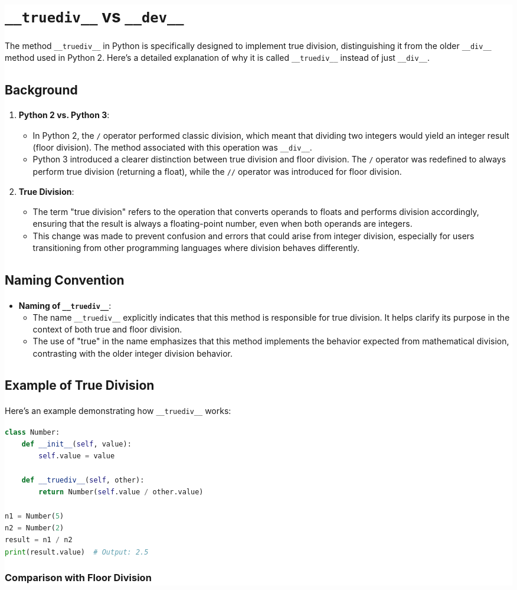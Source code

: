 # `__truediv__` vs `__dev__`

The method `__truediv__` in Python is specifically designed to implement true division, distinguishing it from the older `__div__` method used in Python 2. Here’s a detailed explanation of why it is called `__truediv__` instead of just `__div__`.

## Background

1. **Python 2 vs. Python 3**:
   - In Python 2, the `/` operator performed classic division, which meant that dividing two integers would yield an integer result (floor division). The method associated with this operation was `__div__`.
   - Python 3 introduced a clearer distinction between true division and floor division. The `/` operator was redefined to always perform true division (returning a float), while the `//` operator was introduced for floor division.

2. **True Division**:
   - The term "true division" refers to the operation that converts operands to floats and performs division accordingly, ensuring that the result is always a floating-point number, even when both operands are integers.
   - This change was made to prevent confusion and errors that could arise from integer division, especially for users transitioning from other programming languages where division behaves differently.

## Naming Convention

- **Naming of `__truediv__`**:
  - The name `__truediv__` explicitly indicates that this method is responsible for true division. It helps clarify its purpose in the context of both true and floor division.
  - The use of "true" in the name emphasizes that this method implements the behavior expected from mathematical division, contrasting with the older integer division behavior.

## Example of True Division

Here’s an example demonstrating how `__truediv__` works:

```python
class Number:
    def __init__(self, value):
        self.value = value

    def __truediv__(self, other):
        return Number(self.value / other.value)

n1 = Number(5)
n2 = Number(2)
result = n1 / n2
print(result.value)  # Output: 2.5
```

### Comparison with Floor Division
